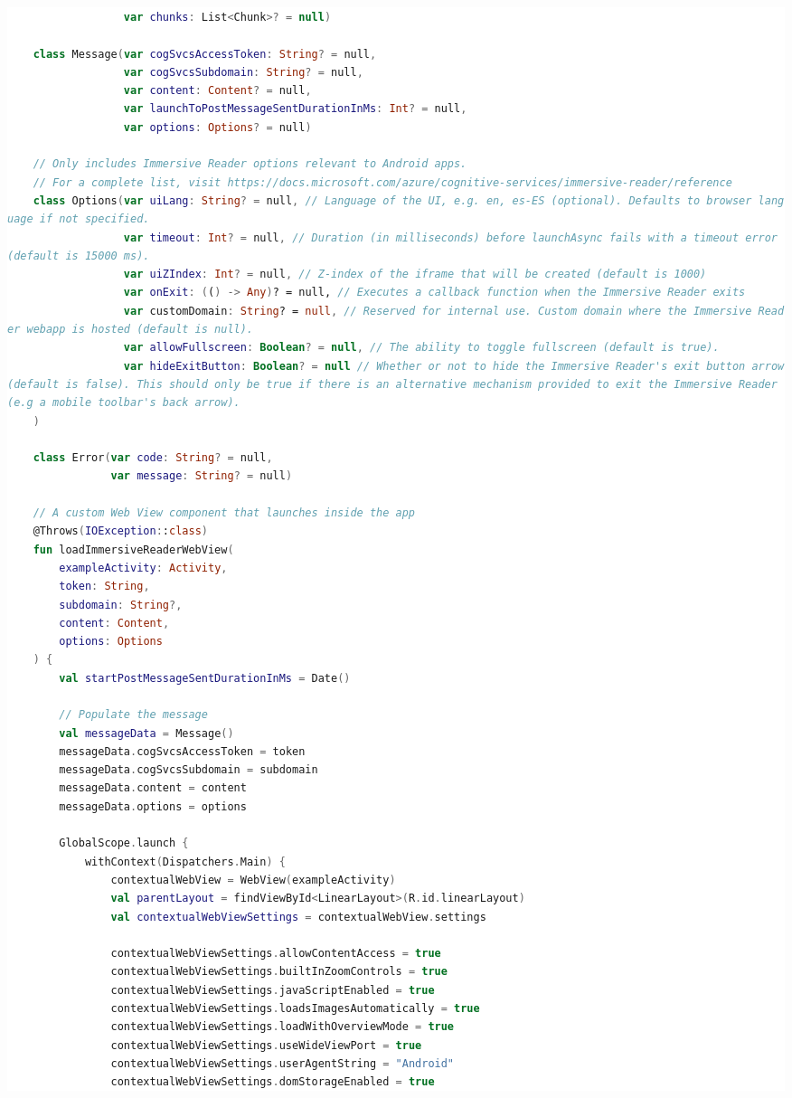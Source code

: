 ```MainActivity.kt
                  var chunks: List<Chunk>? = null)

    class Message(var cogSvcsAccessToken: String? = null,
                  var cogSvcsSubdomain: String? = null,
                  var content: Content? = null,
                  var launchToPostMessageSentDurationInMs: Int? = null,
                  var options: Options? = null)

    // Only includes Immersive Reader options relevant to Android apps.
    // For a complete list, visit https://docs.microsoft.com/azure/cognitive-services/immersive-reader/reference
    class Options(var uiLang: String? = null, // Language of the UI, e.g. en, es-ES (optional). Defaults to browser language if not specified.
                  var timeout: Int? = null, // Duration (in milliseconds) before launchAsync fails with a timeout error (default is 15000 ms).
                  var uiZIndex: Int? = null, // Z-index of the iframe that will be created (default is 1000)
                  var onExit: (() -> Any)? = null, // Executes a callback function when the Immersive Reader exits
                  var customDomain: String? = null, // Reserved for internal use. Custom domain where the Immersive Reader webapp is hosted (default is null).
                  var allowFullscreen: Boolean? = null, // The ability to toggle fullscreen (default is true).
                  var hideExitButton: Boolean? = null // Whether or not to hide the Immersive Reader's exit button arrow (default is false). This should only be true if there is an alternative mechanism provided to exit the Immersive Reader (e.g a mobile toolbar's back arrow).
    )

    class Error(var code: String? = null,
                var message: String? = null)

    // A custom Web View component that launches inside the app
    @Throws(IOException::class)
    fun loadImmersiveReaderWebView(
        exampleActivity: Activity,
        token: String,
        subdomain: String?,
        content: Content,
        options: Options
    ) {
        val startPostMessageSentDurationInMs = Date()

        // Populate the message
        val messageData = Message()
        messageData.cogSvcsAccessToken = token
        messageData.cogSvcsSubdomain = subdomain
        messageData.content = content
        messageData.options = options

        GlobalScope.launch {
            withContext(Dispatchers.Main) {
                contextualWebView = WebView(exampleActivity)
                val parentLayout = findViewById<LinearLayout>(R.id.linearLayout)
                val contextualWebViewSettings = contextualWebView.settings

                contextualWebViewSettings.allowContentAccess = true
                contextualWebViewSettings.builtInZoomControls = true
                contextualWebViewSettings.javaScriptEnabled = true
                contextualWebViewSettings.loadsImagesAutomatically = true
                contextualWebViewSettings.loadWithOverviewMode = true
                contextualWebViewSettings.useWideViewPort = true
                contextualWebViewSettings.userAgentString = "Android"
                contextualWebViewSettings.domStorageEnabled = true
```